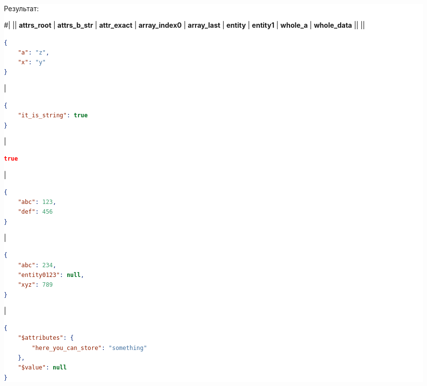 Результат:

#|
|| **attrs_root** | **attrs_b_str** | **attr_exact** | **array_index0** | **array_last** | **entity** | **entity1** | **whole_a** | **whole_data** ||
||

```json
{
    "a": "z",
    "x": "y"
}
```

|

```json
{
    "it_is_string": true
}
```

|

```json
true
```

|

```json
{
    "abc": 123,
    "def": 456
}
```

|

```json
{
    "abc": 234,
    "entity0123": null,
    "xyz": 789
}
```

|

```json
{
    "$attributes": {
        "here_you_can_store": "something"
    },
    "$value": null
}
```
